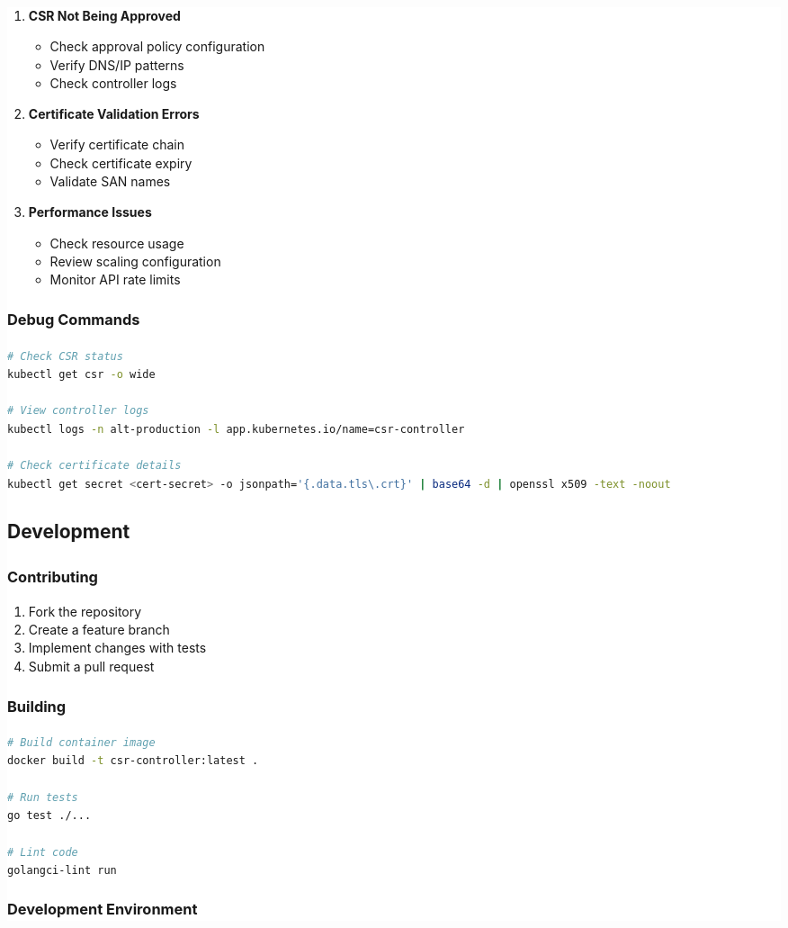 1. **CSR Not Being Approved**
   - Check approval policy configuration
   - Verify DNS/IP patterns
   - Check controller logs

2. **Certificate Validation Errors**
   - Verify certificate chain
   - Check certificate expiry
   - Validate SAN names

3. **Performance Issues**
   - Check resource usage
   - Review scaling configuration
   - Monitor API rate limits

### Debug Commands

```bash
# Check CSR status
kubectl get csr -o wide

# View controller logs
kubectl logs -n alt-production -l app.kubernetes.io/name=csr-controller

# Check certificate details
kubectl get secret <cert-secret> -o jsonpath='{.data.tls\.crt}' | base64 -d | openssl x509 -text -noout
```

## Development

### Contributing

1. Fork the repository
2. Create a feature branch
3. Implement changes with tests
4. Submit a pull request

### Building

```bash
# Build container image
docker build -t csr-controller:latest .

# Run tests
go test ./...

# Lint code
golangci-lint run
```

### Development Environment
